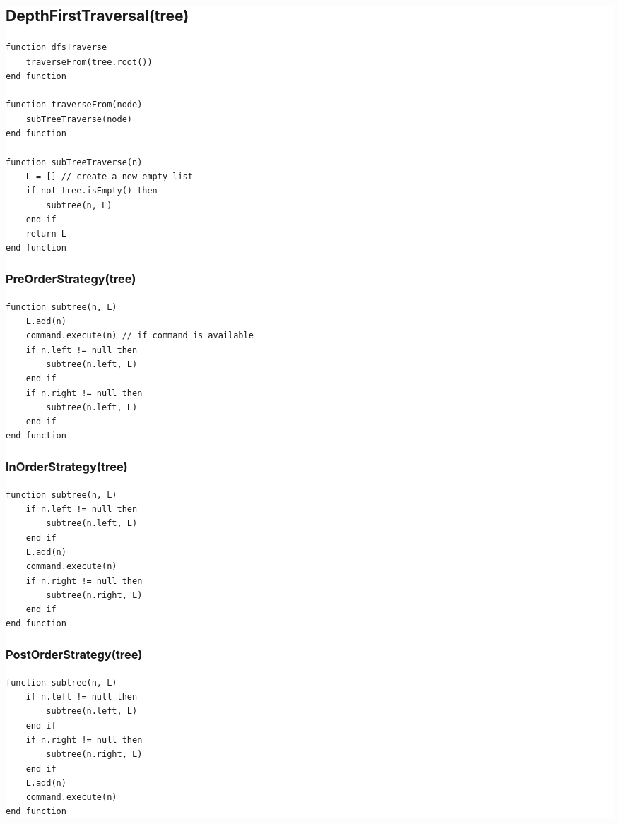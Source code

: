 ## DepthFirstTraversal(tree)
```
function dfsTraverse
    traverseFrom(tree.root())
end function

function traverseFrom(node)
    subTreeTraverse(node)
end function

function subTreeTraverse(n)
    L = [] // create a new empty list
    if not tree.isEmpty() then
        subtree(n, L)
    end if
    return L
end function
```

### PreOrderStrategy(tree)
```
function subtree(n, L)
    L.add(n)
    command.execute(n) // if command is available
    if n.left != null then
        subtree(n.left, L)
    end if
    if n.right != null then
        subtree(n.left, L)
    end if
end function
```

### InOrderStrategy(tree)
```
function subtree(n, L)
    if n.left != null then
        subtree(n.left, L)
    end if
    L.add(n)
    command.execute(n)
    if n.right != null then
        subtree(n.right, L)
    end if
end function
```

### PostOrderStrategy(tree)
```
function subtree(n, L)
    if n.left != null then
        subtree(n.left, L)
    end if
    if n.right != null then
        subtree(n.right, L)
    end if
    L.add(n)
    command.execute(n)
end function
```
